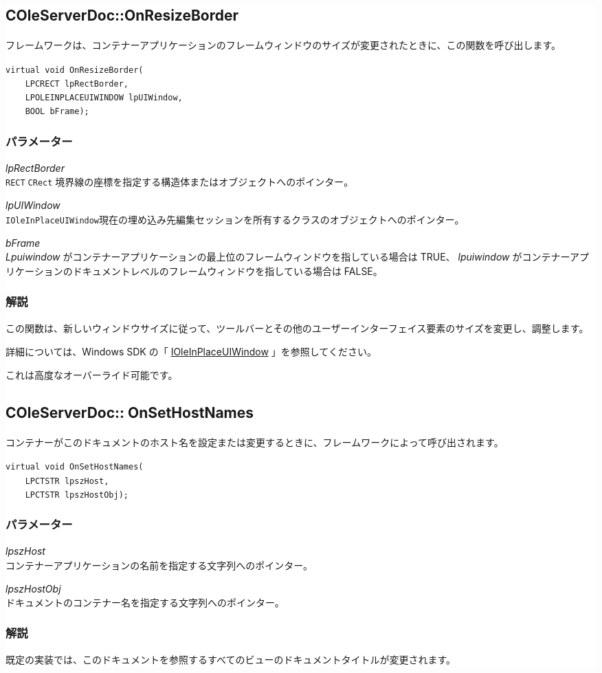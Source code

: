 ## <a name="coleserverdoconresizeborder"></a><a name="onresizeborder"></a> COleServerDoc::OnResizeBorder

フレームワークは、コンテナーアプリケーションのフレームウィンドウのサイズが変更されたときに、この関数を呼び出します。

```
virtual void OnResizeBorder(
    LPCRECT lpRectBorder,
    LPOLEINPLACEUIWINDOW lpUIWindow,
    BOOL bFrame);
```

### <a name="parameters"></a>パラメーター

*lpRectBorder*<br/>
`RECT` `CRect` 境界線の座標を指定する構造体またはオブジェクトへのポインター。

*lpUIWindow*<br/>
`IOleInPlaceUIWindow`現在の埋め込み先編集セッションを所有するクラスのオブジェクトへのポインター。

*bFrame*<br/>
*Lpuiwindow* がコンテナーアプリケーションの最上位のフレームウィンドウを指している場合は TRUE、 *lpuiwindow* がコンテナーアプリケーションのドキュメントレベルのフレームウィンドウを指している場合は FALSE。

### <a name="remarks"></a>解説

この関数は、新しいウィンドウサイズに従って、ツールバーとその他のユーザーインターフェイス要素のサイズを変更し、調整します。

詳細については、Windows SDK の「 [IOleInPlaceUIWindow](/windows/win32/api/oleidl/nn-oleidl-ioleinplaceuiwindow) 」を参照してください。

これは高度なオーバーライド可能です。

## <a name="coleserverdoconsethostnames"></a><a name="onsethostnames"></a> COleServerDoc:: OnSetHostNames

コンテナーがこのドキュメントのホスト名を設定または変更するときに、フレームワークによって呼び出されます。

```
virtual void OnSetHostNames(
    LPCTSTR lpszHost,
    LPCTSTR lpszHostObj);
```

### <a name="parameters"></a>パラメーター

*lpszHost*<br/>
コンテナーアプリケーションの名前を指定する文字列へのポインター。

*lpszHostObj*<br/>
ドキュメントのコンテナー名を指定する文字列へのポインター。

### <a name="remarks"></a>解説

既定の実装では、このドキュメントを参照するすべてのビューのドキュメントタイトルが変更されます。
